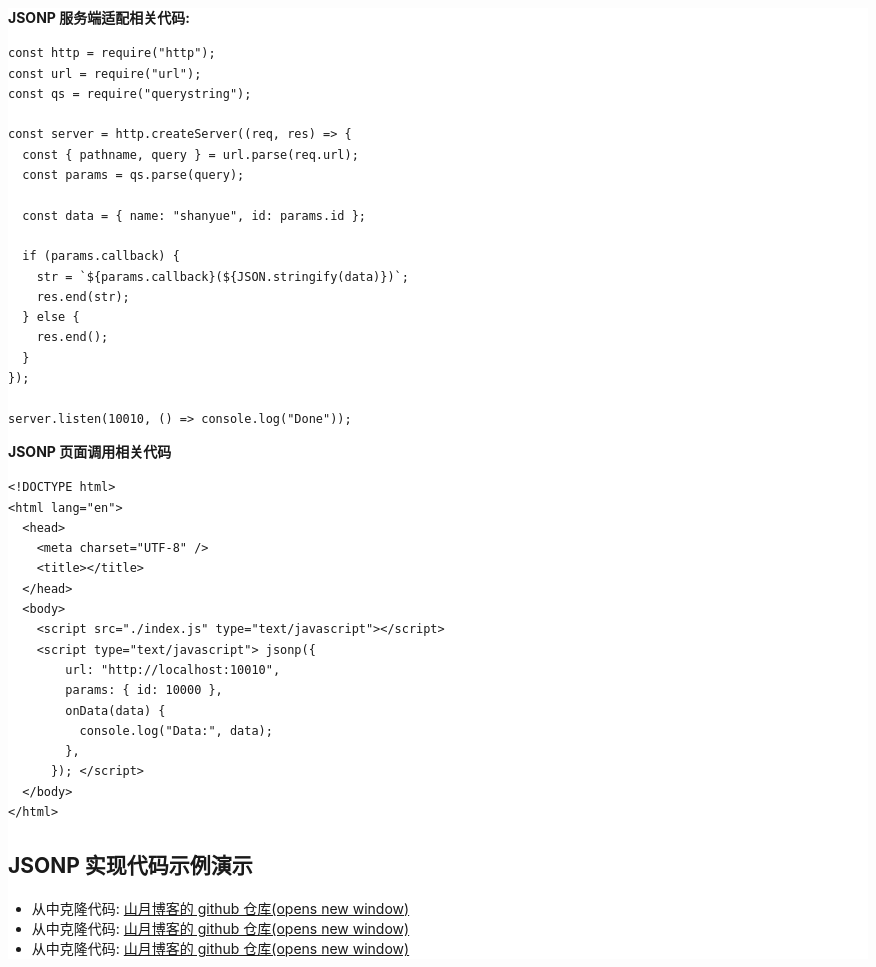 **JSONP 服务端适配相关代码:**

```
const http = require("http");
const url = require("url");
const qs = require("querystring");

const server = http.createServer((req, res) => {
  const { pathname, query } = url.parse(req.url);
  const params = qs.parse(query);

  const data = { name: "shanyue", id: params.id };

  if (params.callback) {
    str = `${params.callback}(${JSON.stringify(data)})`;
    res.end(str);
  } else {
    res.end();
  }
});

server.listen(10010, () => console.log("Done")); 
```

**JSONP 页面调用相关代码**

```
<!DOCTYPE html>
<html lang="en">
  <head>
    <meta charset="UTF-8" />
    <title></title>
  </head>
  <body>
    <script src="./index.js" type="text/javascript"></script>
    <script type="text/javascript"> jsonp({
        url: "http://localhost:10010",
        params: { id: 10000 },
        onData(data) {
          console.log("Data:", data);
        },
      }); </script>
  </body>
</html> 
```

## JSONP 实现代码示例演示

*   从中克隆代码: [山月博客的 github 仓库(opens new window)](https://github.com/shfshanyue/blog/tree/master/code)
*   从中克隆代码: [山月博客的 github 仓库(opens new window)](https://github.com/shfshanyue/blog/tree/master/code)
*   从中克隆代码: [山月博客的 github 仓库(opens new window)](https://github.com/shfshanyue/blog/tree/master/code)
